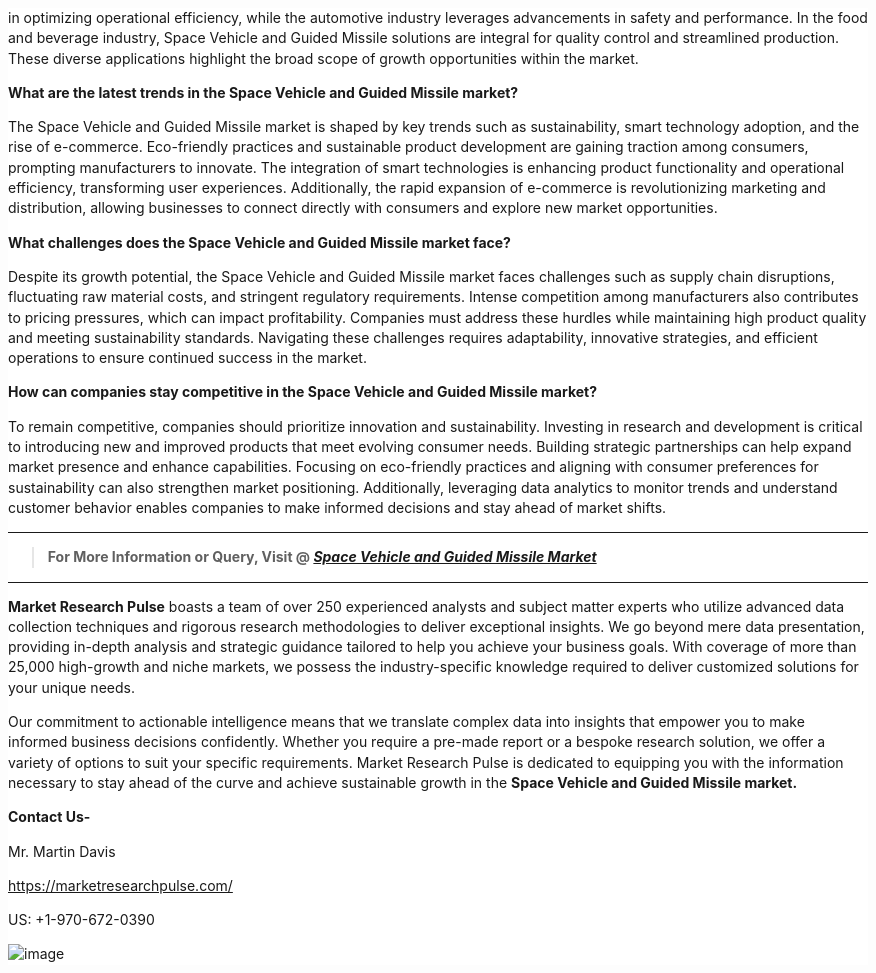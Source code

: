in optimizing operational efficiency, while the automotive industry leverages advancements in safety and performance. In the food and beverage industry, Space Vehicle and Guided Missile solutions are integral for quality control and streamlined production. These diverse applications highlight the broad scope of growth opportunities within the market.</p><p><strong>What are the latest trends in the Space Vehicle and Guided Missile market?</strong></p><p>The Space Vehicle and Guided Missile market is shaped by key trends such as sustainability, smart technology adoption, and the rise of e-commerce. Eco-friendly practices and sustainable product development are gaining traction among consumers, prompting manufacturers to innovate. The integration of smart technologies is enhancing product functionality and operational efficiency, transforming user experiences. Additionally, the rapid expansion of e-commerce is revolutionizing marketing and distribution, allowing businesses to connect directly with consumers and explore new market opportunities.</p><p><strong>What challenges does the Space Vehicle and Guided Missile market face?</strong></p><p>Despite its growth potential, the Space Vehicle and Guided Missile market faces challenges such as supply chain disruptions, fluctuating raw material costs, and stringent regulatory requirements. Intense competition among manufacturers also contributes to pricing pressures, which can impact profitability. Companies must address these hurdles while maintaining high product quality and meeting sustainability standards. Navigating these challenges requires adaptability, innovative strategies, and efficient operations to ensure continued success in the market.</p><p><strong>How can companies stay competitive in the Space Vehicle and Guided Missile market?</strong></p><p>To remain competitive, companies should prioritize innovation and sustainability. Investing in research and development is critical to introducing new and improved products that meet evolving consumer needs. Building strategic partnerships can help expand market presence and enhance capabilities. Focusing on eco-friendly practices and aligning with consumer preferences for sustainability can also strengthen market positioning. Additionally, leveraging data analytics to monitor trends and understand customer behavior enables companies to make informed decisions and stay ahead of market shifts.</p><hr /><blockquote><p><strong>For More Information or Query, Visit @&nbsp;<em><a href="https://marketresearchpulse.com/report/68812/space-vehicle-and-guided-missile-market?utm_source=Linkedin&utm_medium=091">Space Vehicle and Guided Missile Market</a></em></strong></p></blockquote><hr /><p><strong>Market Research Pulse</strong> boasts a team of over 250 experienced analysts and subject matter experts who utilize advanced data collection techniques and rigorous research methodologies to deliver exceptional insights. We go beyond mere data presentation, providing in-depth analysis and strategic guidance tailored to help you achieve your business goals. With coverage of more than 25,000 high-growth and niche markets, we possess the industry-specific knowledge required to deliver customized solutions for your unique needs.</p><p>Our commitment to actionable intelligence means that we translate complex data into insights that empower you to make informed business decisions confidently. Whether you require a pre-made report or a bespoke research solution, we offer a variety of options to suit your specific requirements. Market Research Pulse is dedicated to equipping you with the information necessary to stay ahead of the curve and achieve sustainable growth in the <strong>Space Vehicle and Guided Missile market.</strong></p><p><strong>Contact Us-</strong></p><p>Mr. Martin Davis</p><p>https://marketresearchpulse.com/</p><p>US: +1-970-672-0390</p>
![image](https://github.com/user-attachments/assets/3ece1819-67c6-430c-bf73-a9a342c27f92)
